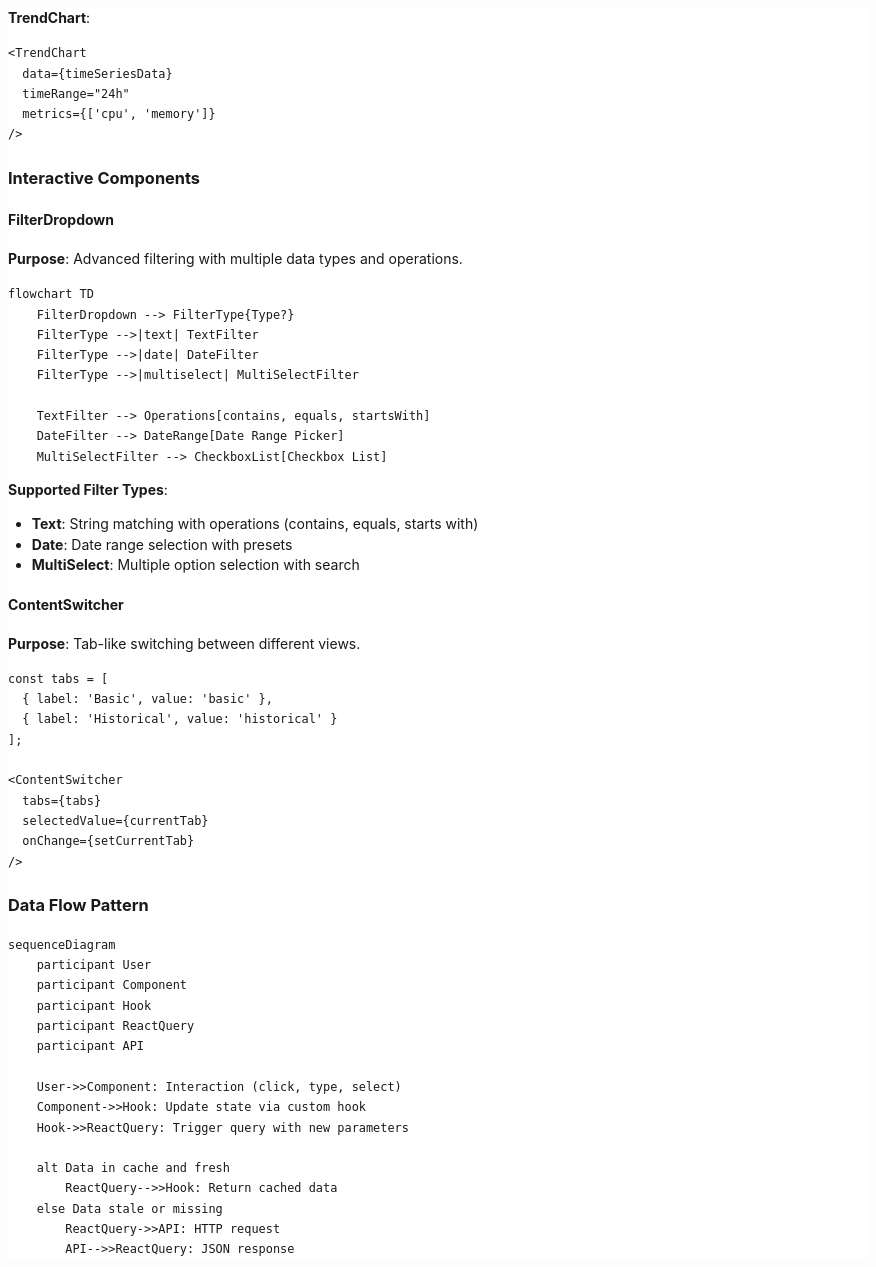 **TrendChart**:
```tsx
<TrendChart 
  data={timeSeriesData}
  timeRange="24h"
  metrics={['cpu', 'memory']}
/>
```

### Interactive Components

#### FilterDropdown
**Purpose**: Advanced filtering with multiple data types and operations.

```mermaid
flowchart TD
    FilterDropdown --> FilterType{Type?}
    FilterType -->|text| TextFilter
    FilterType -->|date| DateFilter
    FilterType -->|multiselect| MultiSelectFilter
    
    TextFilter --> Operations[contains, equals, startsWith]
    DateFilter --> DateRange[Date Range Picker]
    MultiSelectFilter --> CheckboxList[Checkbox List]
```

**Supported Filter Types**:
- **Text**: String matching with operations (contains, equals, starts with)
- **Date**: Date range selection with presets
- **MultiSelect**: Multiple option selection with search

#### ContentSwitcher
**Purpose**: Tab-like switching between different views.

```tsx
const tabs = [
  { label: 'Basic', value: 'basic' },
  { label: 'Historical', value: 'historical' }
];

<ContentSwitcher 
  tabs={tabs} 
  selectedValue={currentTab}
  onChange={setCurrentTab}
/>
```

### Data Flow Pattern

```mermaid
sequenceDiagram
    participant User
    participant Component
    participant Hook
    participant ReactQuery
    participant API
    
    User->>Component: Interaction (click, type, select)
    Component->>Hook: Update state via custom hook
    Hook->>ReactQuery: Trigger query with new parameters
    
    alt Data in cache and fresh
        ReactQuery-->>Hook: Return cached data
    else Data stale or missing
        ReactQuery->>API: HTTP request
        API-->>ReactQuery: JSON response
```